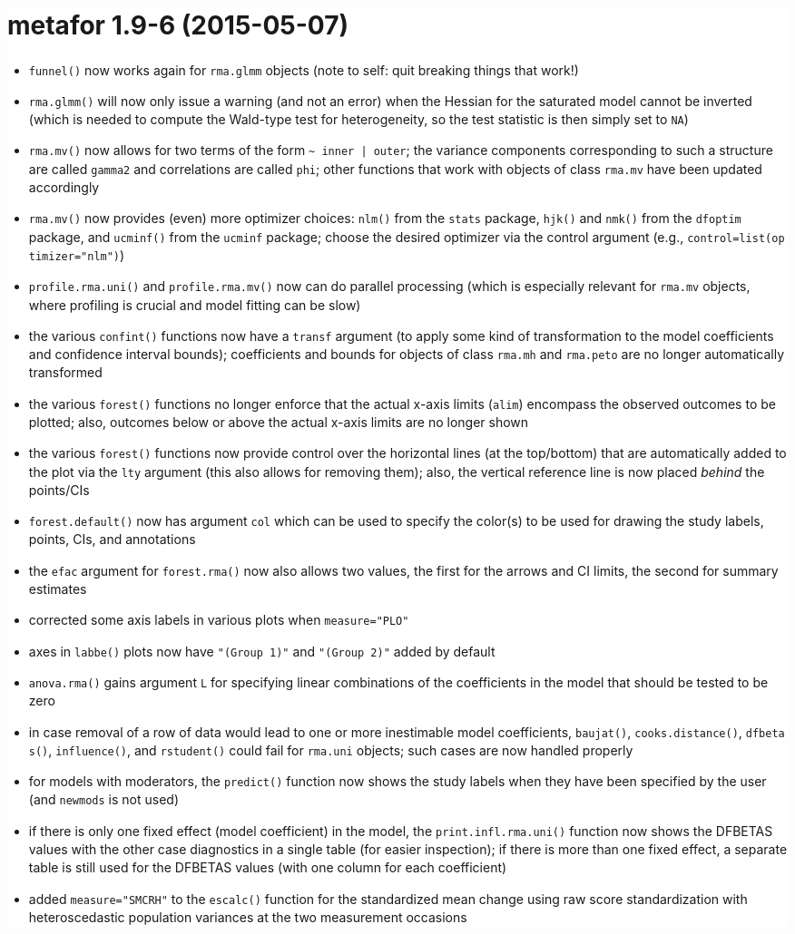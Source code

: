 # metafor 1.9-6 (2015-05-07)

- `funnel()` now works again for `rma.glmm` objects (note to self: quit breaking things that work!)

- `rma.glmm()` will now only issue a warning (and not an error) when the Hessian for the saturated model cannot be inverted (which is needed to compute the Wald-type test for heterogeneity, so the test statistic is then simply set to `NA`)

- `rma.mv()` now allows for two terms of the form `~ inner | outer`; the variance components corresponding to such a structure are called `gamma2` and correlations are called `phi`; other functions that work with objects of class `rma.mv` have been updated accordingly

- `rma.mv()` now provides (even) more optimizer choices: `nlm()` from the `stats` package, `hjk()` and `nmk()` from the `dfoptim` package, and `ucminf()` from the `ucminf` package; choose the desired optimizer via the control argument (e.g., `control=list(optimizer="nlm")`)

- `profile.rma.uni()` and `profile.rma.mv()` now can do parallel processing (which is especially relevant for `rma.mv` objects, where profiling is crucial and model fitting can be slow)

- the various `confint()` functions now have a `transf` argument (to apply some kind of transformation to the model coefficients and confidence interval bounds); coefficients and bounds for objects of class `rma.mh` and `rma.peto` are no longer automatically transformed

- the various `forest()` functions no longer enforce that the actual x-axis limits (`alim`) encompass the observed outcomes to be plotted; also, outcomes below or above the actual x-axis limits are no longer shown

- the various `forest()` functions now provide control over the horizontal lines (at the top/bottom) that are automatically added to the plot via the `lty` argument (this also allows for removing them); also, the vertical reference line is now placed *behind* the points/CIs

- `forest.default()` now has argument `col` which can be used to specify the color(s) to be used for drawing the study labels, points, CIs, and annotations

- the `efac` argument for `forest.rma()` now also allows two values, the first for the arrows and CI limits, the second for summary estimates

- corrected some axis labels in various plots when `measure="PLO"`

- axes in `labbe()` plots now have `"(Group 1)"` and `"(Group 2)"` added by default

- `anova.rma()` gains argument `L` for specifying linear combinations of the coefficients in the model that should be tested to be zero

- in case removal of a row of data would lead to one or more inestimable model coefficients, `baujat()`, `cooks.distance()`, `dfbetas()`, `influence()`, and `rstudent()` could fail for `rma.uni` objects; such cases are now handled properly

- for models with moderators, the `predict()` function now shows the study labels when they have been specified by the user (and `newmods` is not used)

- if there is only one fixed effect (model coefficient) in the model, the `print.infl.rma.uni()` function now shows the DFBETAS values with the other case diagnostics in a single table (for easier inspection); if there is more than one fixed effect, a separate table is still used for the DFBETAS values (with one column for each coefficient)

- added `measure="SMCRH"` to the `escalc()` function for the standardized mean change using raw score standardization with heteroscedastic population variances at the two measurement occasions
